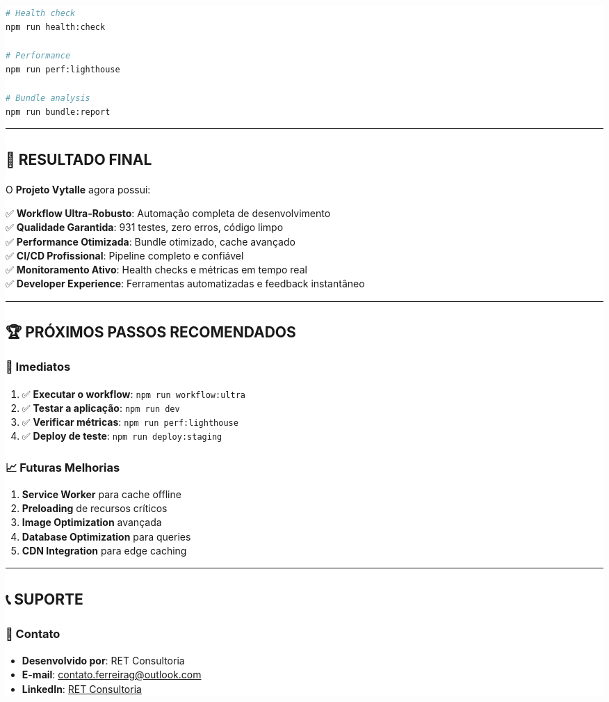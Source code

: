 ```bash
# Health check
npm run health:check

# Performance
npm run perf:lighthouse

# Bundle analysis
npm run bundle:report
```

---

## 🎉 RESULTADO FINAL

O **Projeto Vytalle** agora possui:

✅ **Workflow Ultra-Robusto**: Automação completa de desenvolvimento  
✅ **Qualidade Garantida**: 931 testes, zero erros, código limpo  
✅ **Performance Otimizada**: Bundle otimizado, cache avançado  
✅ **CI/CD Profissional**: Pipeline completo e confiável  
✅ **Monitoramento Ativo**: Health checks e métricas em tempo real  
✅ **Developer Experience**: Ferramentas automatizadas e feedback instantâneo

---

## 🏆 PRÓXIMOS PASSOS RECOMENDADOS

### 🔄 Imediatos

1. ✅ **Executar o workflow**: `npm run workflow:ultra`
2. ✅ **Testar a aplicação**: `npm run dev`
3. ✅ **Verificar métricas**: `npm run perf:lighthouse`
4. ✅ **Deploy de teste**: `npm run deploy:staging`

### 📈 Futuras Melhorias

1. **Service Worker** para cache offline
2. **Preloading** de recursos críticos
3. **Image Optimization** avançada
4. **Database Optimization** para queries
5. **CDN Integration** para edge caching

---

## 📞 SUPORTE

### 📧 Contato

- **Desenvolvido por**: RET Consultoria
- **E-mail**: contato.ferreirag@outlook.com
- **LinkedIn**:
  [RET Consultoria](https://www.linkedin.com/company/ret-consultoria/)

